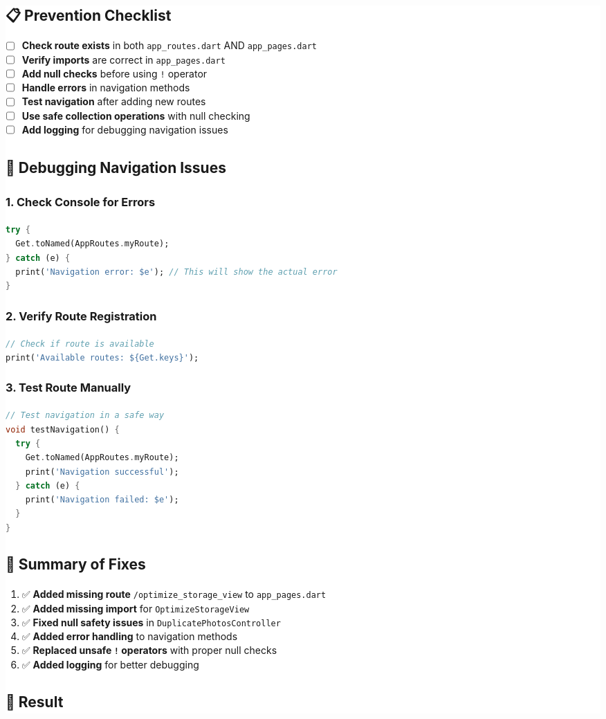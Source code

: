## 📋 **Prevention Checklist**

- [ ] **Check route exists** in both `app_routes.dart` AND `app_pages.dart`
- [ ] **Verify imports** are correct in `app_pages.dart`
- [ ] **Add null checks** before using `!` operator
- [ ] **Handle errors** in navigation methods
- [ ] **Test navigation** after adding new routes
- [ ] **Use safe collection operations** with null checking
- [ ] **Add logging** for debugging navigation issues

## 🔧 **Debugging Navigation Issues**

### **1. Check Console for Errors**
```dart
try {
  Get.toNamed(AppRoutes.myRoute);
} catch (e) {
  print('Navigation error: $e'); // This will show the actual error
}
```

### **2. Verify Route Registration**
```dart
// Check if route is available
print('Available routes: ${Get.keys}');
```

### **3. Test Route Manually**
```dart
// Test navigation in a safe way
void testNavigation() {
  try {
    Get.toNamed(AppRoutes.myRoute);
    print('Navigation successful');
  } catch (e) {
    print('Navigation failed: $e');
  }
}
```

## 🎯 **Summary of Fixes**

1. ✅ **Added missing route** `/optimize_storage_view` to `app_pages.dart`
2. ✅ **Added missing import** for `OptimizeStorageView`
3. ✅ **Fixed null safety issues** in `DuplicatePhotosController`
4. ✅ **Added error handling** to navigation methods
5. ✅ **Replaced unsafe `!` operators** with proper null checks
6. ✅ **Added logging** for better debugging

## 🚀 **Result**

